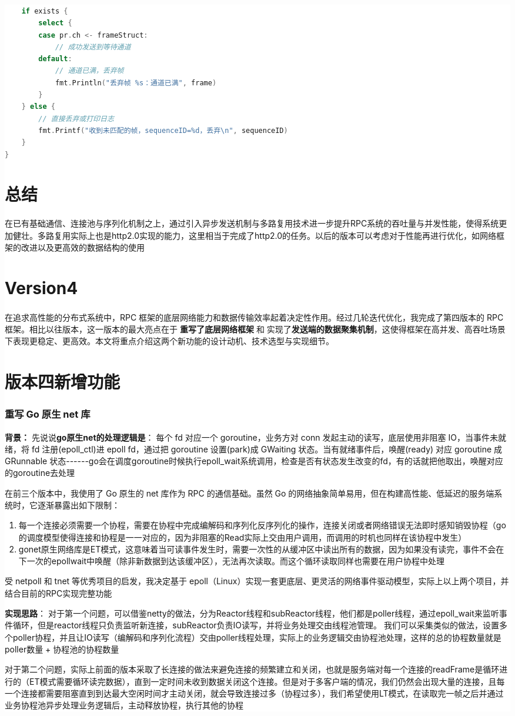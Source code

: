 ```go
	if exists {
		select {
		case pr.ch <- frameStruct:
			// 成功发送到等待通道
		default:
			// 通道已满，丢弃帧
			fmt.Println("丢弃帧 %s：通道已满", frame)
		}
	} else {
		// 直接丢弃或打印日志
		fmt.Printf("收到未匹配的帧，sequenceID=%d，丢弃\n", sequenceID)
	}
}
```

# 总结
在已有基础通信、连接池与序列化机制之上，通过引入异步发送机制与多路复用技术进一步提升RPC系统的吞吐量与并发性能，使得系统更加健壮。多路复用实际上也是http2.0实现的能力，这里相当于完成了http2.0的任务。以后的版本可以考虑对于性能再进行优化，如网络框架的改进以及更高效的数据结构的使用



# Version4
在追求高性能的分布式系统中，RPC 框架的底层网络能力和数据传输效率起着决定性作用。经过几轮迭代优化，我完成了第四版本的 RPC 框架。相比以往版本，这一版本的最大亮点在于 **重写了底层网络框架** 和 实现了**发送端的数据聚集机制**，这使得框架在高并发、高吞吐场景下表现更稳定、更高效。本文将重点介绍这两个新功能的设计动机、技术选型与实现细节。

# 版本四新增功能

### 重写 Go 原生 net 库
**背景：**
先说说**go原生net的处理逻辑是**：
	每个 fd 对应⼀个 goroutine，业务⽅对 conn 发起主动的读写，底层使⽤⾮阻塞 IO，当事件未就绪，将 fd 注册(epoll_ctl)进 epoll fd，通过把 goroutine 设置(park)成 GWaiting 状态。当有就绪事件后，唤醒(ready) 对应 goroutine 成 GRunnable 状态------go会在调度goroutine时候执行epoll_wait系统调用，检查是否有状态发生改变的fd，有的话就把他取出，唤醒对应的goroutine去处理

在前三个版本中，我使用了 Go 原生的 net 库作为 RPC 的通信基础。虽然 Go 的网络抽象简单易用，但在构建高性能、低延迟的服务端系统时，它逐渐暴露出如下限制：

1. 每一个连接必须需要一个协程，需要在协程中完成编解码和序列化反序列化的操作，连接关闭或者网络错误无法即时感知销毁协程（go的调度模型使得连接和协程是一一对应的，因为非阻塞的Read实际上交由用户调用，而调用的时机也同样在该协程中发生）
2. gonet原生网络库是ET模式，这意味着当可读事件发生时，需要一次性的从缓冲区中读出所有的数据，因为如果没有读完，事件不会在下一次的epollwait中唤醒（除非新数据到达该缓冲区），无法再次读取。而这个循环读取同样也需要在用户协程中处理

受 netpoll 和 tnet 等优秀项目的启发，我决定基于 epoll（Linux）实现一套更底层、更灵活的网络事件驱动模型，实际上以上两个项目，并结合目前的RPC实现完整功能

**实现思路**：
对于第一个问题，可以借鉴netty的做法，分为Reactor线程和subReactor线程，他们都是poller线程，通过epoll_wait来监听事件循环，但是reactor线程只负责监听新连接，subReactor负责IO读写，并将业务处理交由线程池管理。
我们可以采集类似的做法，设置多个poller协程，并且让IO读写（编解码和序列化流程）交由poller线程处理，实际上的业务逻辑交由协程池处理，这样的总的协程数量就是poller数量 + 协程池的协程数量

对于第二个问题，实际上前面的版本采取了长连接的做法来避免连接的频繁建立和关闭，也就是服务端对每一个连接的readFrame是循环进行的（ET模式需要循环读完数据），直到一定时间未收到数据关闭这个连接。但是对于多客户端的情况，我们仍然会出现大量的连接，且每一个连接都需要阻塞直到到达最大空闲时间才主动关闭，就会导致连接过多（协程过多），我们希望使用LT模式，在读取完一帧之后并通过业务协程池异步处理业务逻辑后，主动释放协程，执行其他的协程
